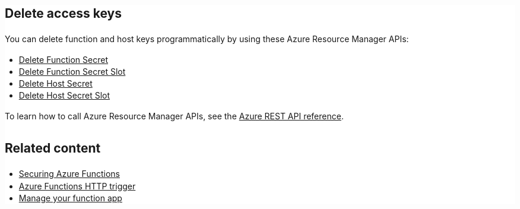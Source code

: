 ## Delete access keys

You can delete function and host keys programmatically by using these Azure Resource Manager APIs: 

- [Delete Function Secret](/rest/api/appservice/webapps/deletefunctionsecret)
- [Delete Function Secret Slot](/rest/api/appservice/webapps/deletefunctionsecretslot)
- [Delete Host Secret](/rest/api/appservice/webapps/deletehostsecret)
- [Delete Host Secret Slot](/rest/api/appservice/webapps/deletehostsecretslot)

To learn how to call Azure Resource Manager APIs, see the [Azure REST API reference](/rest/api/azure/). 

## Related content

- [Securing Azure Functions](security-concepts.md)
- [Azure Functions HTTP trigger](functions-bindings-http-webhook-trigger.md)
- [Manage your function app](functions-how-to-use-azure-function-app-settings.md)

